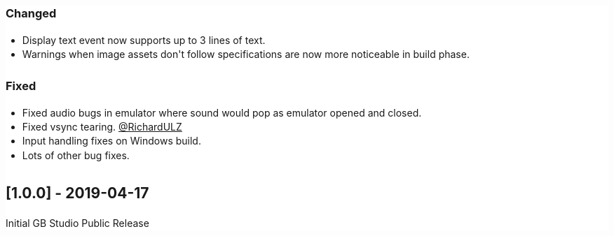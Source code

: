 ### Changed

- Display text event now supports up to 3 lines of text.
- Warnings when image assets don't follow specifications are now more noticeable in build phase.

### Fixed

- Fixed audio bugs in emulator where sound would pop as emulator opened and closed.
- Fixed vsync tearing. [@RichardULZ](https://github.com/RichardULZ)
- Input handling fixes on Windows build.
- Lots of other bug fixes.

## [1.0.0] - 2019-04-17

Initial GB Studio Public Release

